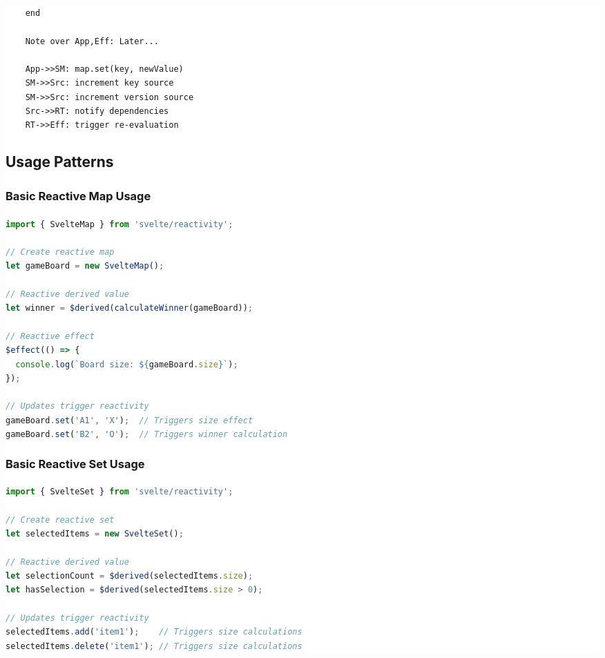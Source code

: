 ```mermaid
    end
    
    Note over App,Eff: Later...
    
    App->>SM: map.set(key, newValue)
    SM->>Src: increment key source
    SM->>Src: increment version source
    Src->>RT: notify dependencies
    RT->>Eff: trigger re-evaluation
```

## Usage Patterns

### Basic Reactive Map Usage

```javascript
import { SvelteMap } from 'svelte/reactivity';

// Create reactive map
let gameBoard = new SvelteMap();

// Reactive derived value
let winner = $derived(calculateWinner(gameBoard));

// Reactive effect
$effect(() => {
  console.log(`Board size: ${gameBoard.size}`);
});

// Updates trigger reactivity
gameBoard.set('A1', 'X');  // Triggers size effect
gameBoard.set('B2', 'O');  // Triggers winner calculation
```

### Basic Reactive Set Usage

```javascript
import { SvelteSet } from 'svelte/reactivity';

// Create reactive set
let selectedItems = new SvelteSet();

// Reactive derived value
let selectionCount = $derived(selectedItems.size);
let hasSelection = $derived(selectedItems.size > 0);

// Updates trigger reactivity
selectedItems.add('item1');    // Triggers size calculations
selectedItems.delete('item1'); // Triggers size calculations
```
